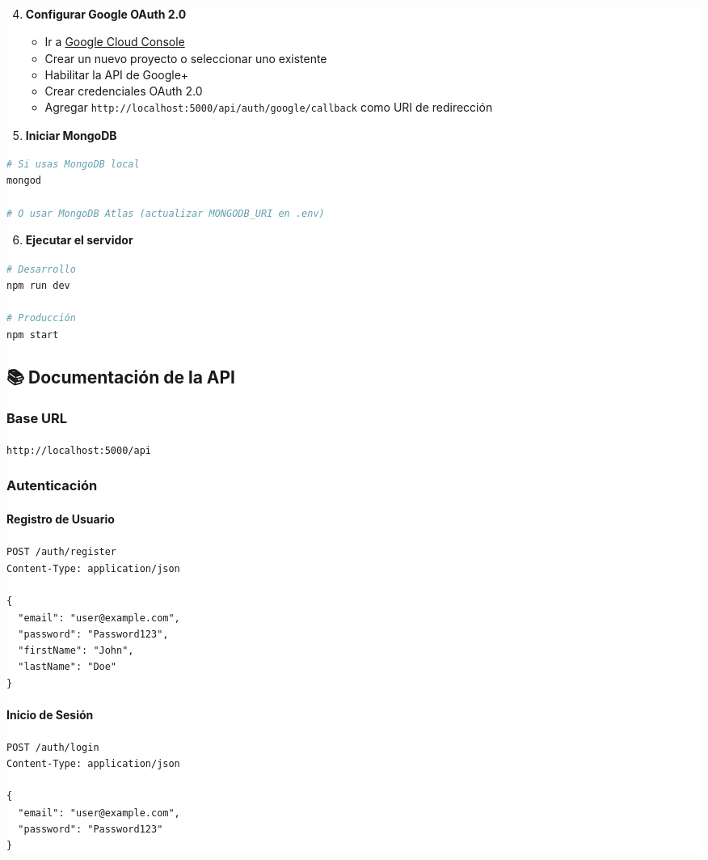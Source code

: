 4. **Configurar Google OAuth 2.0**
   - Ir a [Google Cloud Console](https://console.cloud.google.com/)
   - Crear un nuevo proyecto o seleccionar uno existente
   - Habilitar la API de Google+
   - Crear credenciales OAuth 2.0
   - Agregar `http://localhost:5000/api/auth/google/callback` como URI de redirección

5. **Iniciar MongoDB**
```bash
# Si usas MongoDB local
mongod

# O usar MongoDB Atlas (actualizar MONGODB_URI en .env)
```

6. **Ejecutar el servidor**
```bash
# Desarrollo
npm run dev

# Producción
npm start
```

## 📚 Documentación de la API

### Base URL
```
http://localhost:5000/api
```

### Autenticación

#### Registro de Usuario
```http
POST /auth/register
Content-Type: application/json

{
  "email": "user@example.com",
  "password": "Password123",
  "firstName": "John",
  "lastName": "Doe"
}
```

#### Inicio de Sesión
```http
POST /auth/login
Content-Type: application/json

{
  "email": "user@example.com",
  "password": "Password123"
}
```
